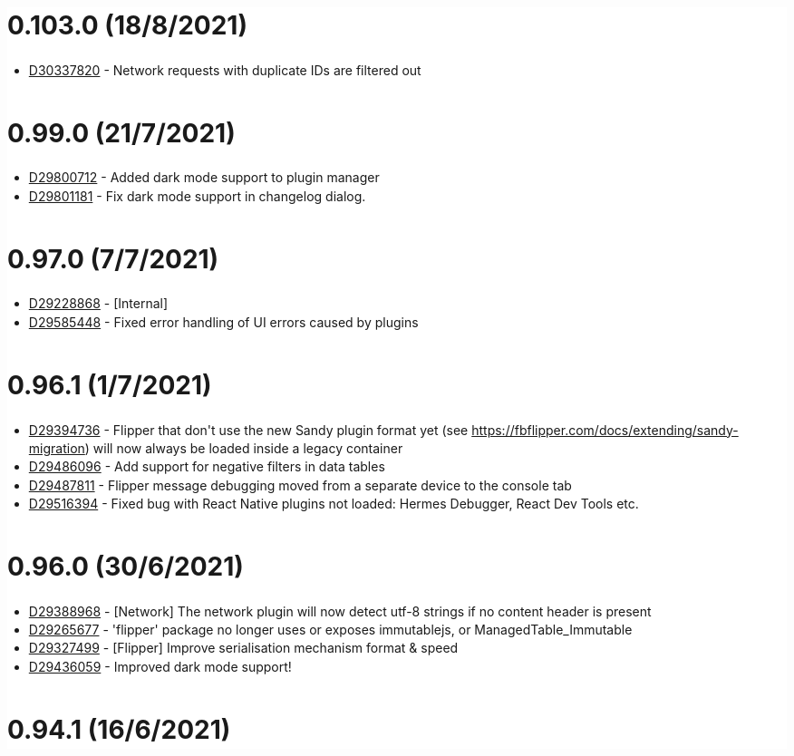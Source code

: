 
# 0.103.0 (18/8/2021)

 * [D30337820](https://github.com/facebook/flipper/search?q=D30337820&type=Commits) -  Network requests with duplicate IDs are filtered out


# 0.99.0 (21/7/2021)

 * [D29800712](https://github.com/facebook/flipper/search?q=D29800712&type=Commits) -  Added dark mode support to plugin manager
 * [D29801181](https://github.com/facebook/flipper/search?q=D29801181&type=Commits) -  Fix dark mode support in changelog dialog.


# 0.97.0 (7/7/2021)

 * [D29228868](https://github.com/facebook/flipper/search?q=D29228868&type=Commits) -  [Internal]
 * [D29585448](https://github.com/facebook/flipper/search?q=D29585448&type=Commits) -  Fixed error handling of UI errors caused by plugins


# 0.96.1 (1/7/2021)

 * [D29394736](https://github.com/facebook/flipper/search?q=D29394736&type=Commits) -  Flipper that don't use the new Sandy plugin format yet (see https://fbflipper.com/docs/extending/sandy-migration) will now always be loaded inside a legacy container
 * [D29486096](https://github.com/facebook/flipper/search?q=D29486096&type=Commits) -  Add support for negative filters in data tables
 * [D29487811](https://github.com/facebook/flipper/search?q=D29487811&type=Commits) -  Flipper message debugging moved from a separate device to the console tab
 * [D29516394](https://github.com/facebook/flipper/search?q=D29516394&type=Commits) -  Fixed bug with React Native plugins not loaded: Hermes Debugger, React Dev Tools etc.


# 0.96.0 (30/6/2021)

 * [D29388968](https://github.com/facebook/flipper/search?q=D29388968&type=Commits) -  [Network] The network plugin will now detect utf-8 strings if no content header is present
 * [D29265677](https://github.com/facebook/flipper/search?q=D29265677&type=Commits) -  'flipper' package no longer uses or exposes immutablejs, or ManagedTable_Immutable
 * [D29327499](https://github.com/facebook/flipper/search?q=D29327499&type=Commits) -  [Flipper] Improve serialisation mechanism format & speed
 * [D29436059](https://github.com/facebook/flipper/search?q=D29436059&type=Commits) -  Improved dark mode support!


# 0.94.1 (16/6/2021)
